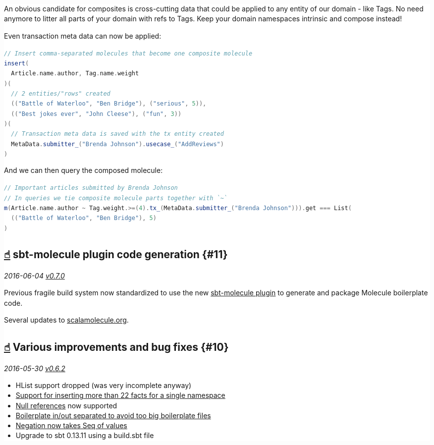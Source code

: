 An obvious candidate for composites is cross-cutting data that could be applied to any entity of our domain - like Tags. No need anymore to litter all parts of your domain with refs to Tags. Keep your domain namespaces intrinsic and compose instead!

Even transaction meta data can now be applied:

```scala
// Insert comma-separated molecules that become one composite molecule
insert(
  Article.name.author, Tag.name.weight
)(
  // 2 entities/"rows" created 
  (("Battle of Waterloo", "Ben Bridge"), ("serious", 5)),
  (("Best jokes ever", "John Cleese"), ("fun", 3))
)(
  // Transaction meta data is saved with the tx entity created
  MetaData.submitter_("Brenda Johnson").usecase_("AddReviews")
)
```

And we can then query the composed molecule:

```scala
// Important articles submitted by Brenda Johnson
// In queries we tie composite molecule parts together with `~`
m(Article.name.author ~ Tag.weight.>=(4).tx_(MetaData.submitter_("Brenda Johnson"))).get === List(
  (("Battle of Waterloo", "Ben Bridge"), 5)
)
```




## [☝︎](#top) sbt-molecule plugin code generation {#11}
_2016-06-04 [v0.7.0](https://github.com/scalamolecule/molecule/releases/tag/v0.7.0)_

Previous fragile build system now standardized to use the new [sbt-molecule plugin](https://github.com/scalamolecule/sbt-molecule) to generate and package Molecule boilerplate code.

Several updates to [scalamolecule.org](http://www.scalamolecule.org).






## [☝︎](#top) Various improvements and bug fixes {#10}
_2016-05-30 [v0.6.2](https://github.com/scalamolecule/molecule/releases/tag/v0.6.2)_

- HList support dropped (was very incomplete anyway)
- [Support for inserting more than 22 facts for a single namespace](https://github.com/scalamolecule/molecule/commit/70a951c5742ffe3925d777c0dfc284f223414445)
- [Null references](https://github.com/scalamolecule/molecule/commit/2c18c1e0255e0179d07272179ad1140d748abeec) now supported
- [Boilerplate in/out separated to avoid too big boilerplate files](https://github.com/scalamolecule/molecule/commit/508e93753eb1e8080a24b40af6fb9ab8c229d0aa)
- [Negation now takes Seq of values](https://github.com/scalamolecule/molecule/commit/a4680b2ec483ec66ce4128e4cdd9657a9ad09fdb)
- Upgrade to sbt 0.13.11 using a build.sbt file
